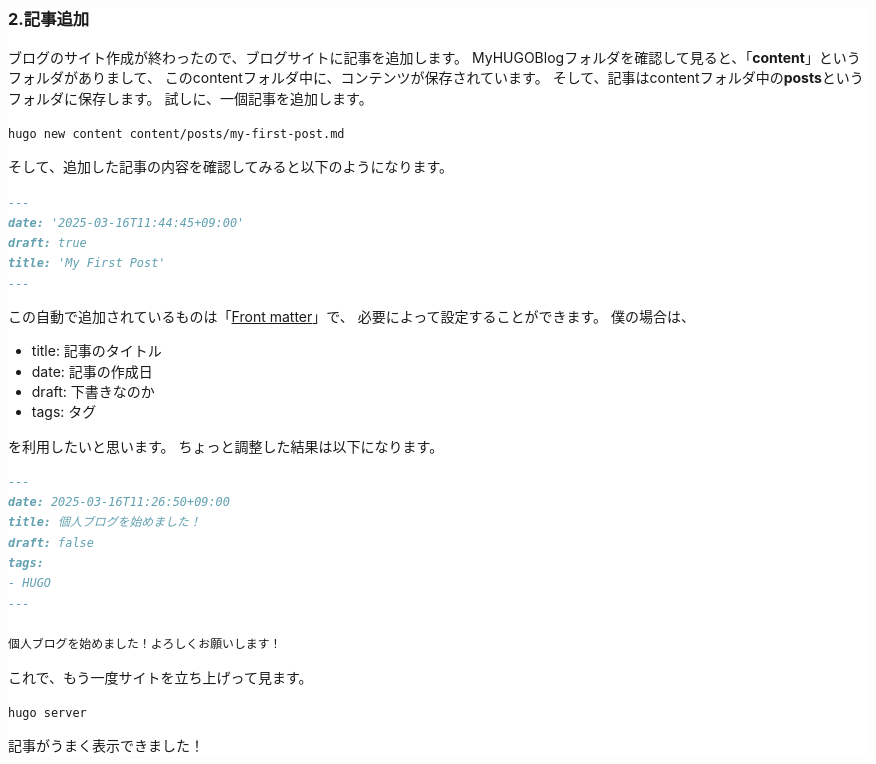 ### 2.記事追加
ブログのサイト作成が終わったので、ブログサイトに記事を追加します。
MyHUGOBlogフォルダを確認して見ると、「**content**」というフォルダがありまして、
このcontentフォルダ中に、コンテンツが保存されています。
そして、記事はcontentフォルダ中の**posts**というフォルダに保存します。
試しに、一個記事を追加します。
```bash
hugo new content content/posts/my-first-post.md
```

そして、追加した記事の内容を確認してみると以下のようになります。
```Markdown
---
date: '2025-03-16T11:44:45+09:00'
draft: true
title: 'My First Post'
---
```

この自動で追加されているものは「[Front matter](https://gohugo.io/content-management/front-matter/)」で、
必要によって設定することができます。
僕の場合は、
- title: 記事のタイトル
- date: 記事の作成日
- draft: 下書きなのか
- tags: タグ

を利用したいと思います。
ちょっと調整した結果は以下になります。
```Markdown
---
date: 2025-03-16T11:26:50+09:00
title: 個人ブログを始めました！
draft: false
tags:
- HUGO
---

個人ブログを始めました！よろしくお願いします！
```

これで、もう一度サイトを立ち上げって見ます。
```bash
hugo server
```

記事がうまく表示できました！